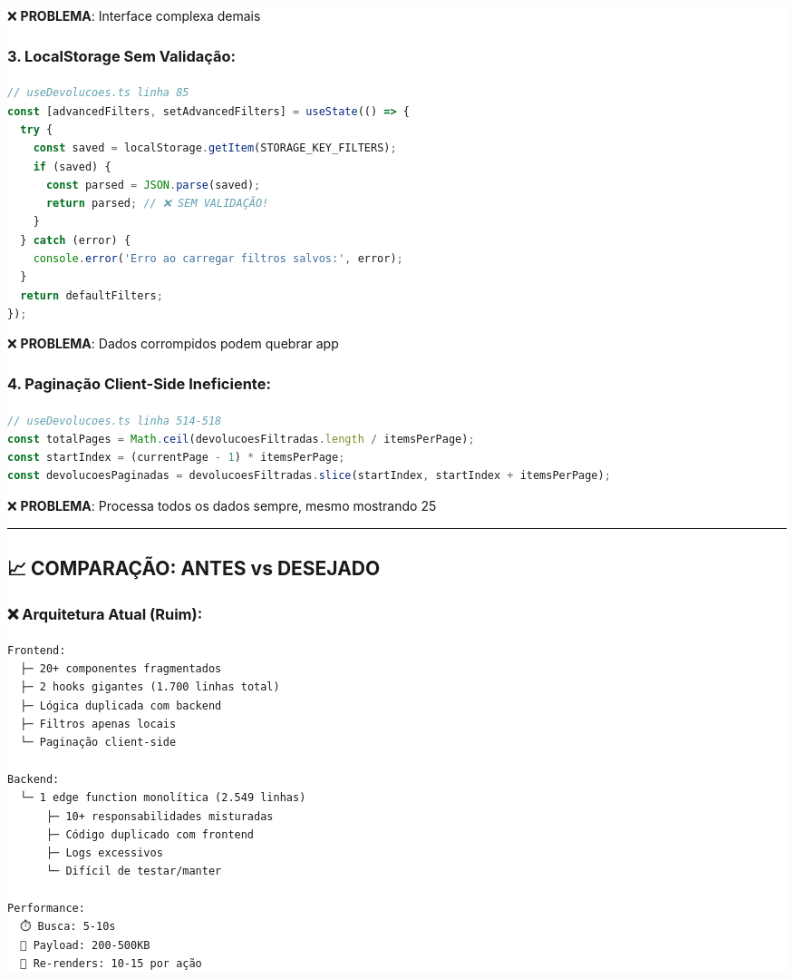 ❌ **PROBLEMA**: Interface complexa demais

### 3. LocalStorage Sem Validação:

```typescript
// useDevolucoes.ts linha 85
const [advancedFilters, setAdvancedFilters] = useState(() => {
  try {
    const saved = localStorage.getItem(STORAGE_KEY_FILTERS);
    if (saved) {
      const parsed = JSON.parse(saved);
      return parsed; // ❌ SEM VALIDAÇÃO!
    }
  } catch (error) {
    console.error('Erro ao carregar filtros salvos:', error);
  }
  return defaultFilters;
});
```

❌ **PROBLEMA**: Dados corrompidos podem quebrar app

### 4. Paginação Client-Side Ineficiente:

```typescript
// useDevolucoes.ts linha 514-518
const totalPages = Math.ceil(devolucoesFiltradas.length / itemsPerPage);
const startIndex = (currentPage - 1) * itemsPerPage;
const devolucoesPaginadas = devolucoesFiltradas.slice(startIndex, startIndex + itemsPerPage);
```

❌ **PROBLEMA**: Processa todos os dados sempre, mesmo mostrando 25

---

## 📈 COMPARAÇÃO: ANTES vs DESEJADO

### ❌ Arquitetura Atual (Ruim):

```
Frontend:
  ├─ 20+ componentes fragmentados
  ├─ 2 hooks gigantes (1.700 linhas total)
  ├─ Lógica duplicada com backend
  ├─ Filtros apenas locais
  └─ Paginação client-side

Backend:
  └─ 1 edge function monolítica (2.549 linhas)
      ├─ 10+ responsabilidades misturadas
      ├─ Código duplicado com frontend
      ├─ Logs excessivos
      └─ Difícil de testar/manter

Performance:
  ⏱️ Busca: 5-10s
  💾 Payload: 200-500KB
  🔄 Re-renders: 10-15 por ação
```
